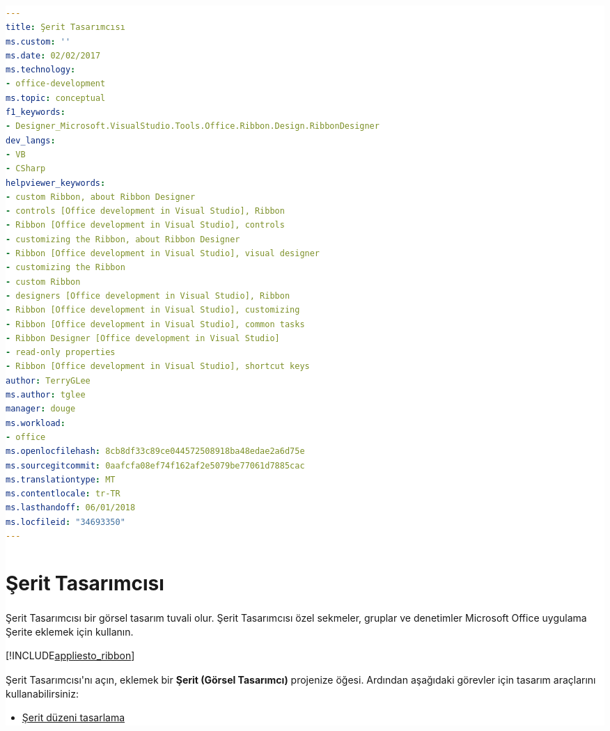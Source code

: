 ```yaml
---
title: Şerit Tasarımcısı
ms.custom: ''
ms.date: 02/02/2017
ms.technology:
- office-development
ms.topic: conceptual
f1_keywords:
- Designer_Microsoft.VisualStudio.Tools.Office.Ribbon.Design.RibbonDesigner
dev_langs:
- VB
- CSharp
helpviewer_keywords:
- custom Ribbon, about Ribbon Designer
- controls [Office development in Visual Studio], Ribbon
- Ribbon [Office development in Visual Studio], controls
- customizing the Ribbon, about Ribbon Designer
- Ribbon [Office development in Visual Studio], visual designer
- customizing the Ribbon
- custom Ribbon
- designers [Office development in Visual Studio], Ribbon
- Ribbon [Office development in Visual Studio], customizing
- Ribbon [Office development in Visual Studio], common tasks
- Ribbon Designer [Office development in Visual Studio]
- read-only properties
- Ribbon [Office development in Visual Studio], shortcut keys
author: TerryGLee
ms.author: tglee
manager: douge
ms.workload:
- office
ms.openlocfilehash: 8cb8df33c89ce044572508918ba48edae2a6d75e
ms.sourcegitcommit: 0aafcfa08ef74f162af2e5079be77061d7885cac
ms.translationtype: MT
ms.contentlocale: tr-TR
ms.lasthandoff: 06/01/2018
ms.locfileid: "34693350"
---
```

# <a name="ribbon-designer"></a>Şerit Tasarımcısı
  Şerit Tasarımcısı bir görsel tasarım tuvali olur. Şerit Tasarımcısı özel sekmeler, gruplar ve denetimler Microsoft Office uygulama Şerite eklemek için kullanın.  
  
 [!INCLUDE[appliesto_ribbon](../vsto/includes/appliesto-ribbon-md.md)]  
  
 Şerit Tasarımcısı'nı açın, eklemek bir **Şerit (Görsel Tasarımcı)** projenize öğesi. Ardından aşağıdaki görevler için tasarım araçlarını kullanabilirsiniz:  
  
-   [Şerit düzeni tasarlama](#DesigningRibbonLayout)  
  